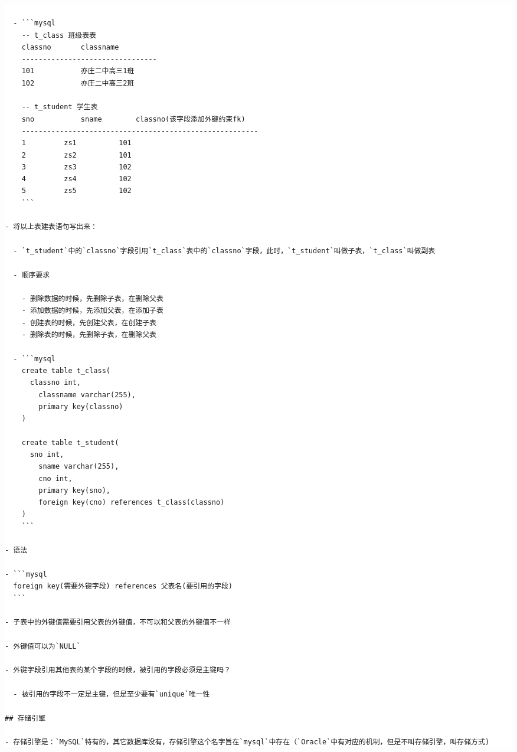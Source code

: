   ```

    - ```mysql
      -- t_class 班级表表
      classno		classname
      --------------------------------
      101			亦庄二中高三1班
      102			亦庄二中高三2班
      
      -- t_student 学生表
      sno			sname		 classno(该字段添加外键约束fk)
      --------------------------------------------------------
      1			zs1			 101
      2			zs2			 101
      3			zs3			 102
      4			zs4			 102
      5			zs5			 102
      ```

  - 将以上表建表语句写出来：

    - `t_student`中的`classno`字段引用`t_class`表中的`classno`字段，此时，`t_student`叫做子表，`t_class`叫做副表

    - 顺序要求

      - 删除数据的时候，先删除子表，在删除父表
      - 添加数据的时候，先添加父表，在添加子表
      - 创建表的时候，先创建父表，在创建子表
      - 删除表的时候，先删除子表，在删除父表

    - ```mysql
      create table t_class(
      	classno int,
          classname varchar(255),
          primary key(classno)
      )
      
      create table t_student(
      	sno int,
          sname varchar(255),
          cno int,
          primary key(sno),
          foreign key(cno) references t_class(classno)
      )
      ```

- 语法

  - ```mysql
    foreign key(需要外键字段) references 父表名(要引用的字段)
    ```

  - 子表中的外键值需要引用父表的外键值，不可以和父表的外键值不一样

  - 外键值可以为`NULL`

  - 外键字段引用其他表的某个字段的时候，被引用的字段必须是主键吗？

    - 被引用的字段不一定是主键，但是至少要有`unique`唯一性

## 存储引擎

- 存储引擎是：`MySQL`特有的，其它数据库没有，存储引擎这个名字旨在`mysql`中存在（`Oracle`中有对应的机制，但是不叫存储引擎，叫存储方式)

  ```